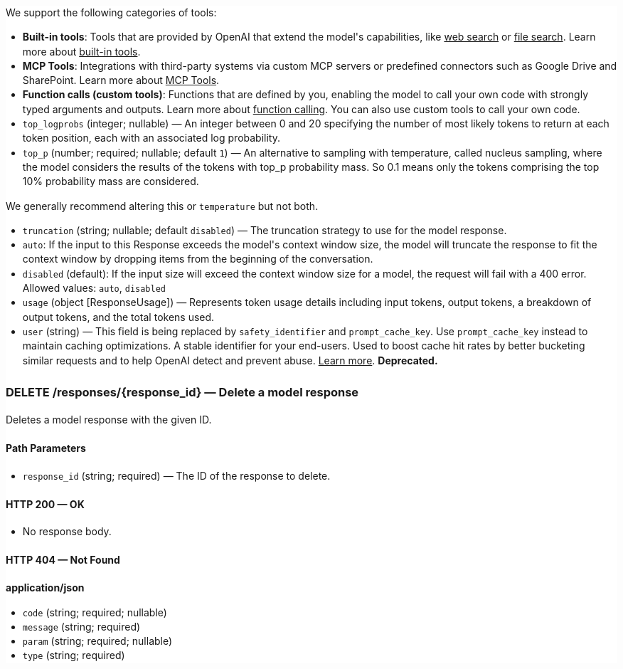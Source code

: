 We support the following categories of tools:
- **Built-in tools**: Tools that are provided by OpenAI that extend the
  model's capabilities, like [web search](https://platform.openai.com/docs/guides/tools-web-search)
  or [file search](https://platform.openai.com/docs/guides/tools-file-search). Learn more about
  [built-in tools](https://platform.openai.com/docs/guides/tools).
- **MCP Tools**: Integrations with third-party systems via custom MCP servers
  or predefined connectors such as Google Drive and SharePoint. Learn more about
  [MCP Tools](https://platform.openai.com/docs/guides/tools-connectors-mcp).
- **Function calls (custom tools)**: Functions that are defined by you,
  enabling the model to call your own code with strongly typed arguments
  and outputs. Learn more about
  [function calling](https://platform.openai.com/docs/guides/function-calling). You can also use
  custom tools to call your own code.
- `top_logprobs` (integer; nullable) — An integer between 0 and 20 specifying the number of most likely tokens to
return at each token position, each with an associated log probability.
- `top_p` (number; required; nullable; default `1`) — An alternative to sampling with temperature, called nucleus sampling,
where the model considers the results of the tokens with top_p probability
mass. So 0.1 means only the tokens comprising the top 10% probability mass
are considered.

We generally recommend altering this or `temperature` but not both.
- `truncation` (string; nullable; default `disabled`) — The truncation strategy to use for the model response.
- `auto`: If the input to this Response exceeds
  the model's context window size, the model will truncate the
  response to fit the context window by dropping items from the beginning of the conversation.
- `disabled` (default): If the input size will exceed the context window
  size for a model, the request will fail with a 400 error. Allowed values: `auto`, `disabled`
- `usage` (object [ResponseUsage]) — Represents token usage details including input tokens, output tokens,
a breakdown of output tokens, and the total tokens used.
- `user` (string) — This field is being replaced by `safety_identifier` and `prompt_cache_key`. Use `prompt_cache_key` instead to maintain caching optimizations.
A stable identifier for your end-users.
Used to boost cache hit rates by better bucketing similar requests and  to help OpenAI detect and prevent abuse. [Learn more](https://platform.openai.com/docs/guides/safety-best-practices#safety-identifiers). **Deprecated.**

### DELETE /responses/{response_id} — Delete a model response

Deletes a model response with the given ID.


#### Path Parameters
- `response_id` (string; required) — The ID of the response to delete.

#### HTTP 200 — OK
- No response body.

#### HTTP 404 — Not Found
**application/json**
- `code` (string; required; nullable)
- `message` (string; required)
- `param` (string; required; nullable)
- `type` (string; required)
